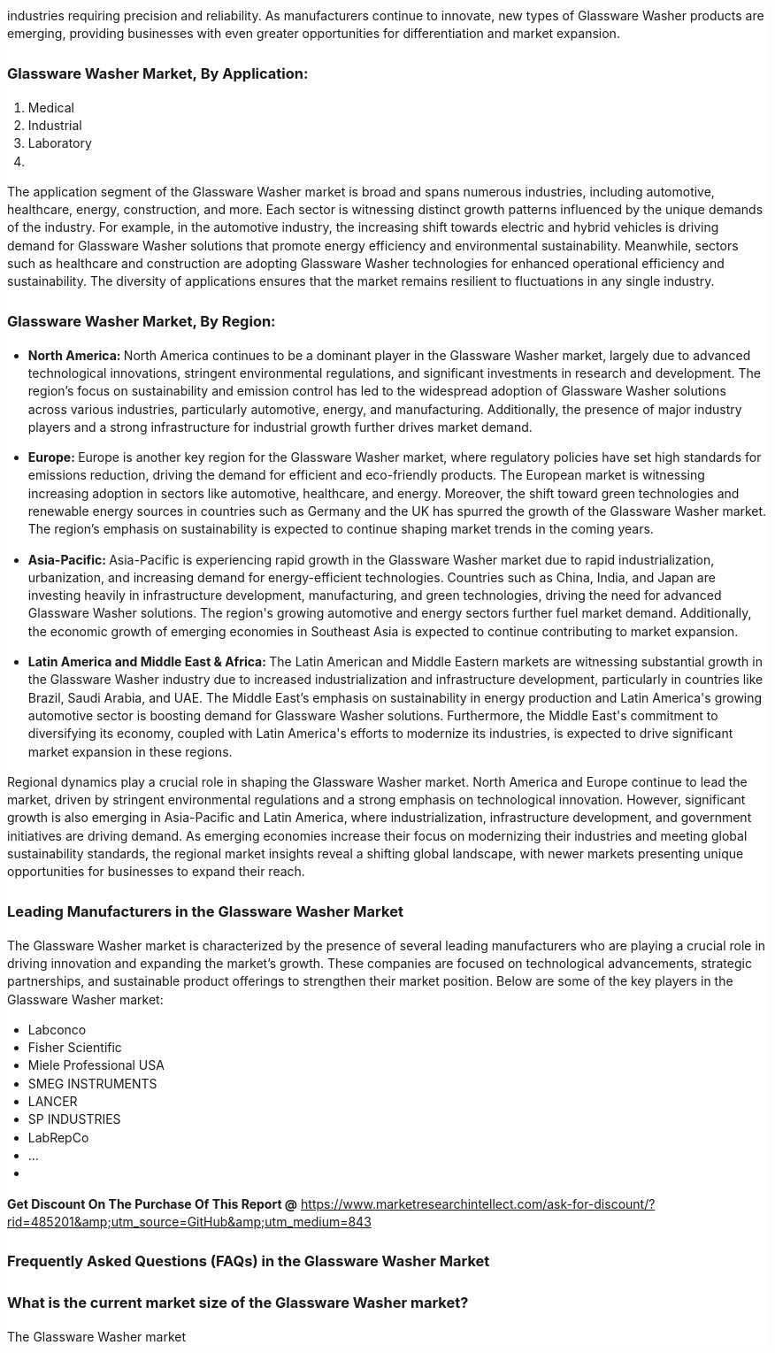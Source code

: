 industries requiring precision and reliability. As manufacturers continue to innovate, new types of Glassware Washer products are emerging, providing businesses with even greater opportunities for differentiation and market expansion.</p><h3>Glassware Washer Market,&nbsp;By Application:</h3><ol><li>Medical<li> Industrial<li> Laboratory<li> </li></ol><p>The application segment of the Glassware Washer market is broad and spans numerous industries, including automotive, healthcare, energy, construction, and more. Each sector is witnessing distinct growth patterns influenced by the unique demands of the industry. For example, in the automotive industry, the increasing shift towards electric and hybrid vehicles is driving demand for Glassware Washer solutions that promote energy efficiency and environmental sustainability. Meanwhile, sectors such as healthcare and construction are adopting Glassware Washer technologies for enhanced operational efficiency and sustainability. The diversity of applications ensures that the market remains resilient to fluctuations in any single industry.</p><h3>Glassware Washer Market, By Region:</h3><ul><li><p><strong>North America:&nbsp;</strong>North America continues to be a dominant player in the Glassware Washer market, largely due to advanced technological innovations, stringent environmental regulations, and significant investments in research and development. The region&rsquo;s focus on sustainability and emission control has led to the widespread adoption of Glassware Washer solutions across various industries, particularly automotive, energy, and manufacturing. Additionally, the presence of major industry players and a strong infrastructure for industrial growth further drives market demand.</p></li><li><p><strong><strong>Europe:&nbsp;</strong></strong>Europe is another key region for the Glassware Washer market, where regulatory policies have set high standards for emissions reduction, driving the demand for efficient and eco-friendly products. The European market is witnessing increasing adoption in sectors like automotive, healthcare, and energy. Moreover, the shift toward green technologies and renewable energy sources in countries such as Germany and the UK has spurred the growth of the Glassware Washer market. The region&rsquo;s emphasis on sustainability is expected to continue shaping market trends in the coming years.</p></li><li><p><strong><strong>Asia-Pacific:&nbsp;</strong></strong>Asia-Pacific is experiencing rapid growth in the Glassware Washer market due to rapid industrialization, urbanization, and increasing demand for energy-efficient technologies. Countries such as China, India, and Japan are investing heavily in infrastructure development, manufacturing, and green technologies, driving the need for advanced Glassware Washer solutions. The region's growing automotive and energy sectors further fuel market demand. Additionally, the economic growth of emerging economies in Southeast Asia is expected to continue contributing to market expansion.</p></li><li><p><strong><strong>Latin America and Middle East &amp; Africa:&nbsp;</strong></strong>The Latin American and Middle Eastern markets are witnessing substantial growth in the Glassware Washer industry due to increased industrialization and infrastructure development, particularly in countries like Brazil, Saudi Arabia, and UAE. The Middle East&rsquo;s emphasis on sustainability in energy production and Latin America's growing automotive sector is boosting demand for Glassware Washer solutions. Furthermore, the Middle East's commitment to diversifying its economy, coupled with Latin America's efforts to modernize its industries, is expected to drive significant market expansion in these regions.</p></li></ul><p>Regional dynamics play a crucial role in shaping the Glassware Washer market. North America and Europe continue to lead the market, driven by stringent environmental regulations and a strong emphasis on technological innovation. However, significant growth is also emerging in Asia-Pacific and Latin America, where industrialization, infrastructure development, and government initiatives are driving demand. As emerging economies increase their focus on modernizing their industries and meeting global sustainability standards, the regional market insights reveal a shifting global landscape, with newer markets presenting unique opportunities for businesses to expand their reach.</p><h3><strong>Leading Manufacturers in the Glassware Washer Market</strong></h3><p>The Glassware Washer market is characterized by the presence of several leading manufacturers who are playing a crucial role in driving innovation and expanding the market&rsquo;s growth. These companies are focused on technological advancements, strategic partnerships, and sustainable product offerings to strengthen their market position. Below are some of the key players in the Glassware Washer market:</p></div><div class="article-main__content" data-test-id="publishing-text-block"><ul><li><span class="">Labconco<li> Fisher Scientific<li> Miele Professional USA<li> SMEG INSTRUMENTS<li> LANCER<li> SP INDUSTRIES<li> LabRepCo<li> ...<li> </span></li></ul></div><div class="article-main__content" data-test-id="publishing-text-block"><p><span class="font-[700]"><strong>Get Discount On The Purchase Of This Report @</strong> <a href="https://www.marketresearchintellect.com/ask-for-discount/?rid=485201&amp;utm_source=GitHub&amp;utm_medium=843" data-fr-linked="true">https://www.marketresearchintellect.com/ask-for-discount/?rid=485201&amp;utm_source=GitHub&amp;utm_medium=843</a></span></p></div><div class="article-main__content" data-test-id="publishing-text-block"><h3><strong>Frequently Asked Questions (FAQs) in the Glassware Washer Market</strong></h3><h3><strong>What is the current market size of the Glassware Washer market?</strong></h3><p>The Glassware Washer market